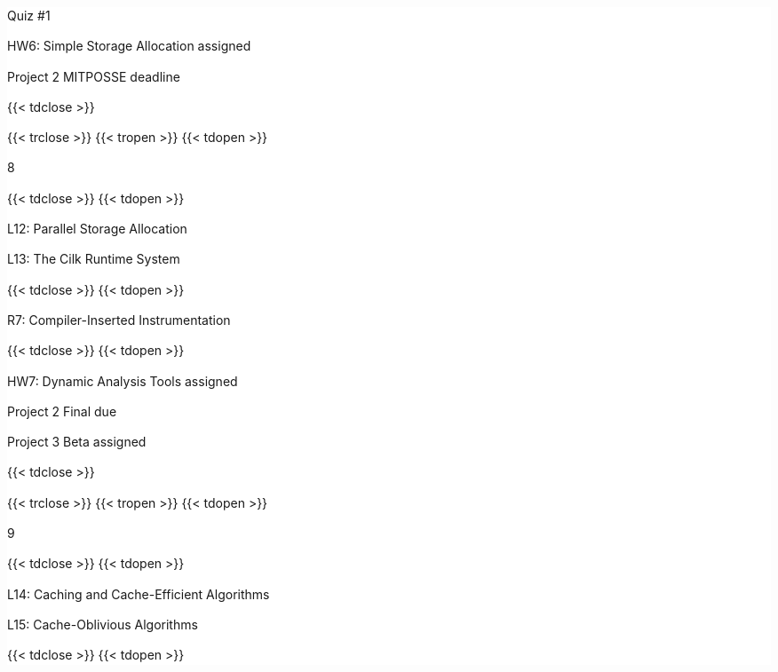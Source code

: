
Quiz #1

HW6: Simple Storage Allocation assigned

Project 2 MITPOSSE deadline


{{< tdclose >}}

{{< trclose >}}
{{< tropen >}}
{{< tdopen >}}


8


{{< tdclose >}}
{{< tdopen >}}


L12: Parallel Storage Allocation

L13: The Cilk Runtime System


{{< tdclose >}}
{{< tdopen >}}


R7: Compiler-Inserted Instrumentation


{{< tdclose >}}
{{< tdopen >}}


HW7: Dynamic Analysis Tools assigned

Project 2 Final due

Project 3 Beta assigned


{{< tdclose >}}

{{< trclose >}}
{{< tropen >}}
{{< tdopen >}}


9


{{< tdclose >}}
{{< tdopen >}}


L14: Caching and Cache-Efficient Algorithms

L15: Cache-Oblivious Algorithms


{{< tdclose >}}
{{< tdopen >}}
